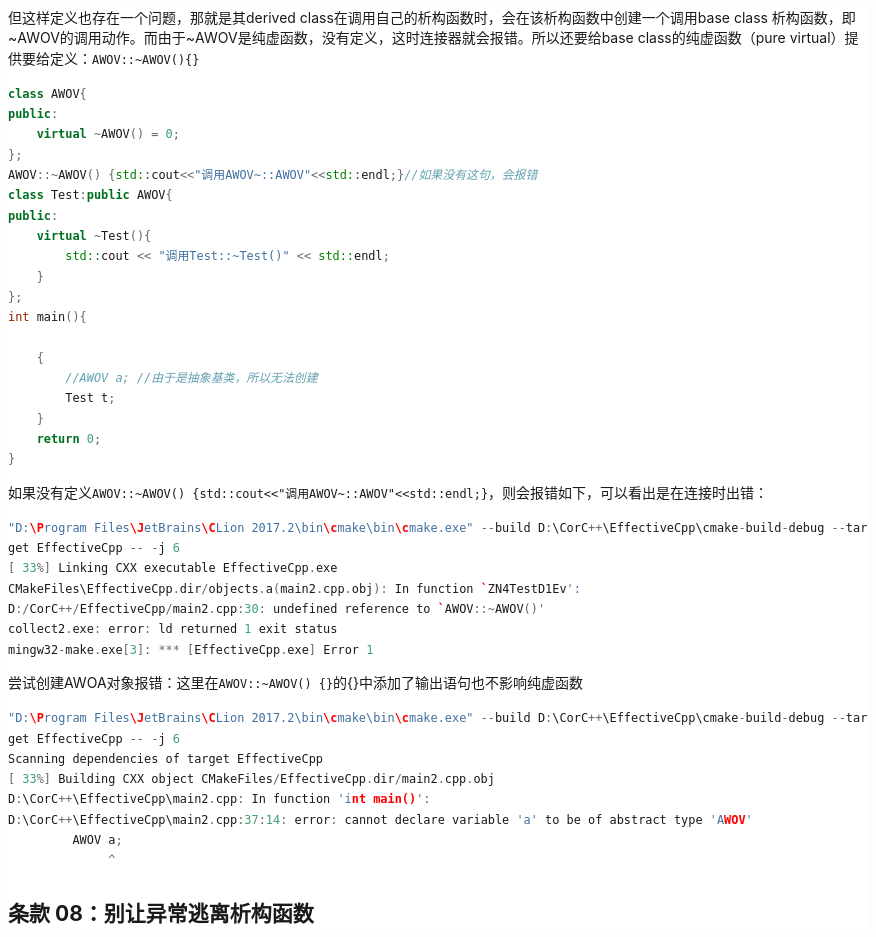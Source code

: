   但这样定义也存在一个问题，那就是其derived class在调用自己的析构函数时，会在该析构函数中创建一个调用base class 析构函数，即~AWOV的调用动作。而由于~AWOV是纯虚函数，没有定义，这时连接器就会报错。所以还要给base class的纯虚函数（pure virtual）提供要给定义：`AWOV::~AWOV(){}`

  ```c++
  class AWOV{
  public:
      virtual ~AWOV() = 0;
  };
  AWOV::~AWOV() {std::cout<<"调用AWOV~::AWOV"<<std::endl;}//如果没有这句，会报错
  class Test:public AWOV{
  public:
      virtual ~Test(){
          std::cout << "调用Test::~Test()" << std::endl;
      }
  };
  int main(){
  
      {
          //AWOV a; //由于是抽象基类，所以无法创建
          Test t;
      }
      return 0;
  }
  ```

  如果没有定义`AWOV::~AWOV() {std::cout<<"调用AWOV~::AWOV"<<std::endl;}`，则会报错如下，可以看出是在连接时出错：

  ```c++
  "D:\Program Files\JetBrains\CLion 2017.2\bin\cmake\bin\cmake.exe" --build D:\CorC++\EffectiveCpp\cmake-build-debug --target EffectiveCpp -- -j 6
  [ 33%] Linking CXX executable EffectiveCpp.exe
  CMakeFiles\EffectiveCpp.dir/objects.a(main2.cpp.obj): In function `ZN4TestD1Ev':
  D:/CorC++/EffectiveCpp/main2.cpp:30: undefined reference to `AWOV::~AWOV()'
  collect2.exe: error: ld returned 1 exit status
  mingw32-make.exe[3]: *** [EffectiveCpp.exe] Error 1
  ```

  尝试创建AWOA对象报错：这里在`AWOV::~AWOV() {}`的{}中添加了输出语句也不影响纯虚函数

  ```c++
  "D:\Program Files\JetBrains\CLion 2017.2\bin\cmake\bin\cmake.exe" --build D:\CorC++\EffectiveCpp\cmake-build-debug --target EffectiveCpp -- -j 6
  Scanning dependencies of target EffectiveCpp
  [ 33%] Building CXX object CMakeFiles/EffectiveCpp.dir/main2.cpp.obj
  D:\CorC++\EffectiveCpp\main2.cpp: In function 'int main()':
  D:\CorC++\EffectiveCpp\main2.cpp:37:14: error: cannot declare variable 'a' to be of abstract type 'AWOV'
           AWOV a;
                ^
  ```



## 条款 08：别让异常逃离析构函数
